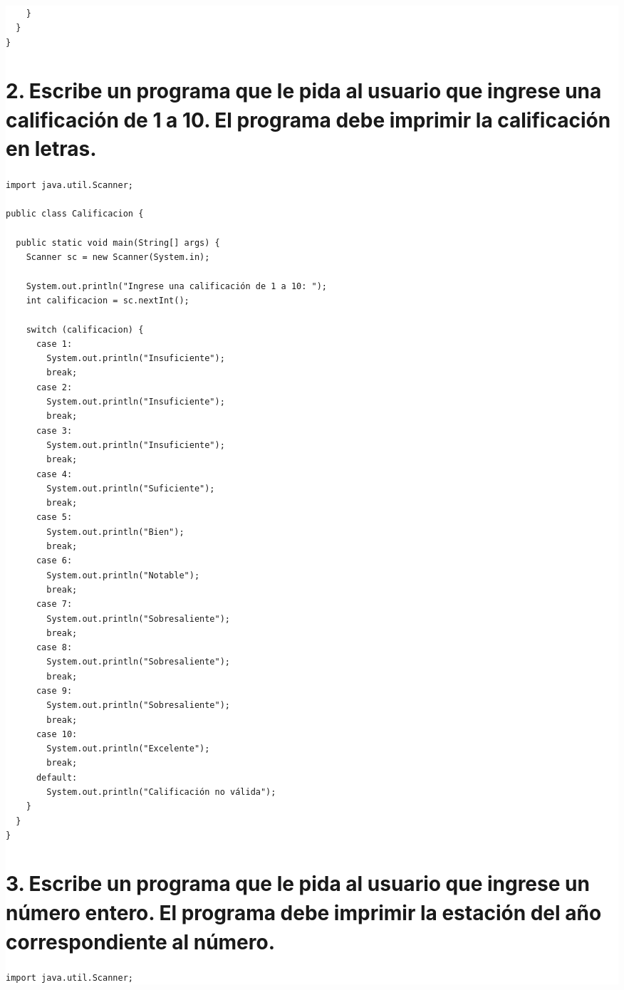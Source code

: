 ```
    }
  }
}
```
# 2. Escribe un programa que le pida al usuario que ingrese una calificación de 1 a 10. El programa debe imprimir la calificación en letras.
```
import java.util.Scanner;

public class Calificacion {

  public static void main(String[] args) {
    Scanner sc = new Scanner(System.in);

    System.out.println("Ingrese una calificación de 1 a 10: ");
    int calificacion = sc.nextInt();

    switch (calificacion) {
      case 1:
        System.out.println("Insuficiente");
        break;
      case 2:
        System.out.println("Insuficiente");
        break;
      case 3:
        System.out.println("Insuficiente");
        break;
      case 4:
        System.out.println("Suficiente");
        break;
      case 5:
        System.out.println("Bien");
        break;
      case 6:
        System.out.println("Notable");
        break;
      case 7:
        System.out.println("Sobresaliente");
        break;
      case 8:
        System.out.println("Sobresaliente");
        break;
      case 9:
        System.out.println("Sobresaliente");
        break;
      case 10:
        System.out.println("Excelente");
        break;
      default:
        System.out.println("Calificación no válida");
    }
  }
}
```
# 3. Escribe un programa que le pida al usuario que ingrese un número entero. El programa debe imprimir la estación del año correspondiente al número.
```
import java.util.Scanner;
```